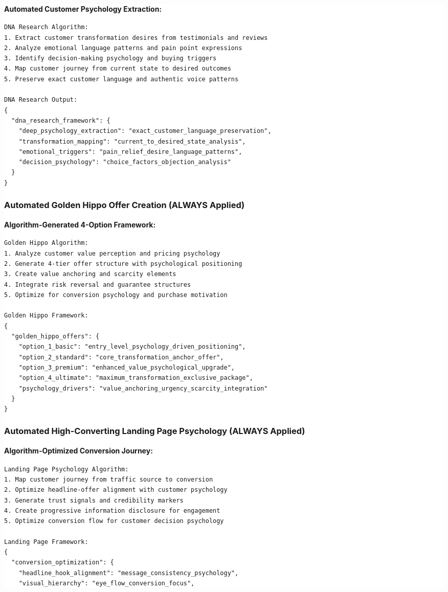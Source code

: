 **Automated Customer Psychology Extraction:**

```
DNA Research Algorithm:
1. Extract customer transformation desires from testimonials and reviews
2. Analyze emotional language patterns and pain point expressions
3. Identify decision-making psychology and buying triggers
4. Map customer journey from current state to desired outcomes
5. Preserve exact customer language and authentic voice patterns

DNA Research Output:
{
  "dna_research_framework": {
    "deep_psychology_extraction": "exact_customer_language_preservation",
    "transformation_mapping": "current_to_desired_state_analysis",
    "emotional_triggers": "pain_relief_desire_language_patterns",
    "decision_psychology": "choice_factors_objection_analysis"
  }
}

```

### **Automated Golden Hippo Offer Creation (ALWAYS Applied)**

**Algorithm-Generated 4-Option Framework:**

```
Golden Hippo Algorithm:
1. Analyze customer value perception and pricing psychology
2. Generate 4-tier offer structure with psychological positioning
3. Create value anchoring and scarcity elements
4. Integrate risk reversal and guarantee structures
5. Optimize for conversion psychology and purchase motivation

Golden Hippo Framework:
{
  "golden_hippo_offers": {
    "option_1_basic": "entry_level_psychology_driven_positioning",
    "option_2_standard": "core_transformation_anchor_offer",
    "option_3_premium": "enhanced_value_psychological_upgrade",
    "option_4_ultimate": "maximum_transformation_exclusive_package",
    "psychology_drivers": "value_anchoring_urgency_scarcity_integration"
  }
}

```

### **Automated High-Converting Landing Page Psychology (ALWAYS Applied)**

**Algorithm-Optimized Conversion Journey:**

```
Landing Page Psychology Algorithm:
1. Map customer journey from traffic source to conversion
2. Optimize headline-offer alignment with customer psychology
3. Generate trust signals and credibility markers
4. Create progressive information disclosure for engagement
5. Optimize conversion flow for customer decision psychology

Landing Page Framework:
{
  "conversion_optimization": {
    "headline_hook_alignment": "message_consistency_psychology",
    "visual_hierarchy": "eye_flow_conversion_focus",
```